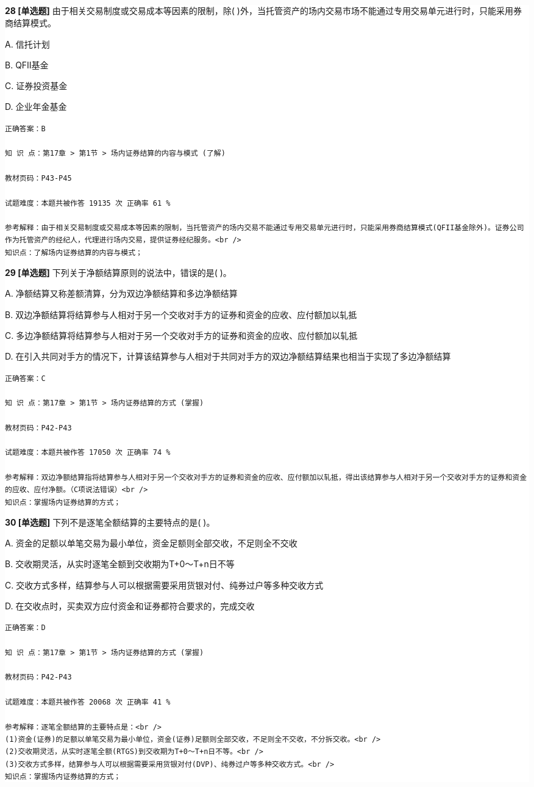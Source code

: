 
**28 [单选题]** 由于相关交易制度或交易成本等因素的限制，除( )外，当托管资产的场内交易市场不能通过专用交易单元进行时，只能采用券商结算模式。

A. 信托计划

B. QFII基金

C. 证券投资基金

D. 企业年金基金 

```
正确答案：B

知 识 点：第17章 > 第1节 > 场内证券结算的内容与模式 (了解)

教材页码：P43-P45

试题难度：本题共被作答 19135 次 正确率 61 %

参考解释：由于相关交易制度或交易成本等因素的限制，当托管资产的场内交易不能通过专用交易单元进行时，只能采用券商结算模式(QFII基金除外)。证券公司作为托管资产的经纪人，代理进行场内交易，提供证券经纪服务。<br />
知识点：了解场内证券结算的内容与模式；
```


**29 [单选题]** 下列关于净额结算原则的说法中，错误的是( )。

A. 净额结算又称差额清算，分为双边净额结算和多边净额结算

B. 双边净额结算将结算参与人相对于另一个交收对手方的证券和资金的应收、应付额加以轧抵

C. 多边净额结算将结算参与人相对于另一个交收对手方的证券和资金的应收、应付额加以轧抵

D. 在引入共同对手方的情况下，计算该结算参与人相对于共同对手方的双边净额结算结果也相当于实现了多边净额结算 

```
正确答案：C

知 识 点：第17章 > 第1节 > 场内证券结算的方式 (掌握)

教材页码：P42-P43

试题难度：本题共被作答 17050 次 正确率 74 %

参考解释：双边净额结算指将结算参与人相对于另一个交收对手方的证券和资金的应收、应付额加以轧抵，得出该结算参与人相对于另一个交收对手方的证券和资金的应收、应付净额。（C项说法错误）<br />
知识点：掌握场内证券结算的方式；
```


**30 [单选题]** 下列不是逐笔全额结算的主要特点的是( )。

A. 资金的足额以单笔交易为最小单位，资金足额则全部交收，不足则全不交收

B. 交收期灵活，从实时逐笔全额到交收期为T+0～T+n日不等

C. 交收方式多样，结算参与人可以根据需要采用货银对付、纯券过户等多种交收方式

D. 在交收点时，买卖双方应付资金和证券都符合要求的，完成交收 

```
正确答案：D

知 识 点：第17章 > 第1节 > 场内证券结算的方式 (掌握)

教材页码：P42-P43

试题难度：本题共被作答 20068 次 正确率 41 %

参考解释：逐笔全额结算的主要特点是：<br />
(1)资金(证券)的足额以单笔交易为最小单位，资金(证券)足额则全部交收，不足则全不交收，不分拆交收。<br />
(2)交收期灵活，从实时逐笔全额(RTGS)到交收期为T+0～T+n日不等。<br />
(3)交收方式多样，结算参与人可以根据需要采用货银对付(DVP)、纯券过户等多种交收方式。<br />
知识点：掌握场内证券结算的方式；
```